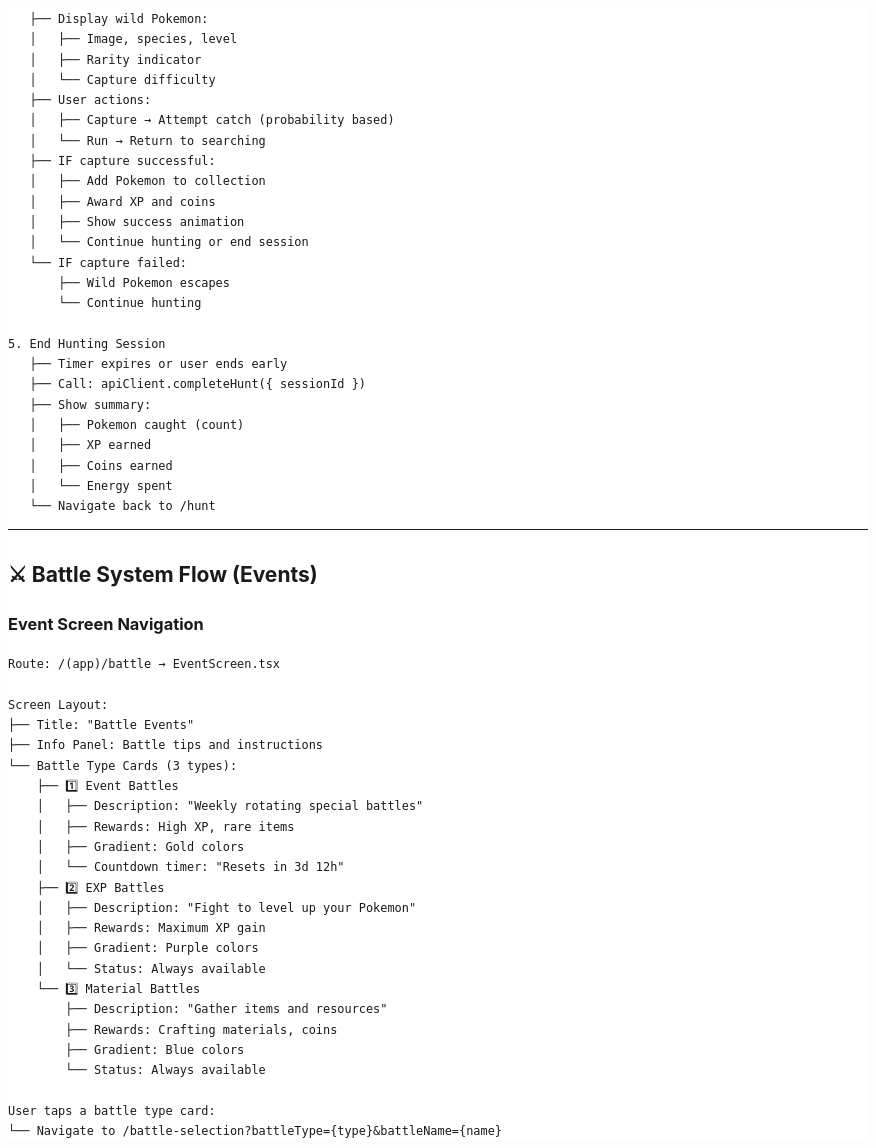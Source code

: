 ```
   ├── Display wild Pokemon:
   │   ├── Image, species, level
   │   ├── Rarity indicator
   │   └── Capture difficulty
   ├── User actions:
   │   ├── Capture → Attempt catch (probability based)
   │   └── Run → Return to searching
   ├── IF capture successful:
   │   ├── Add Pokemon to collection
   │   ├── Award XP and coins
   │   ├── Show success animation
   │   └── Continue hunting or end session
   └── IF capture failed:
       ├── Wild Pokemon escapes
       └── Continue hunting

5. End Hunting Session
   ├── Timer expires or user ends early
   ├── Call: apiClient.completeHunt({ sessionId })
   ├── Show summary:
   │   ├── Pokemon caught (count)
   │   ├── XP earned
   │   ├── Coins earned
   │   └── Energy spent
   └── Navigate back to /hunt
```

---

## ⚔️ Battle System Flow (Events)

### Event Screen Navigation
```
Route: /(app)/battle → EventScreen.tsx

Screen Layout:
├── Title: "Battle Events"
├── Info Panel: Battle tips and instructions
└── Battle Type Cards (3 types):
    ├── 1️⃣ Event Battles
    │   ├── Description: "Weekly rotating special battles"
    │   ├── Rewards: High XP, rare items
    │   ├── Gradient: Gold colors
    │   └── Countdown timer: "Resets in 3d 12h"
    ├── 2️⃣ EXP Battles
    │   ├── Description: "Fight to level up your Pokemon"
    │   ├── Rewards: Maximum XP gain
    │   ├── Gradient: Purple colors
    │   └── Status: Always available
    └── 3️⃣ Material Battles
        ├── Description: "Gather items and resources"
        ├── Rewards: Crafting materials, coins
        ├── Gradient: Blue colors
        └── Status: Always available

User taps a battle type card:
└── Navigate to /battle-selection?battleType={type}&battleName={name}
```
